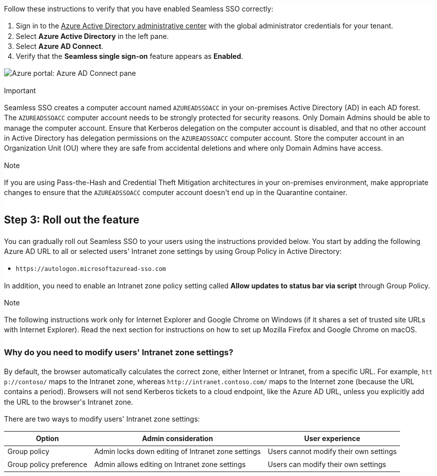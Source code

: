 Follow these instructions to verify that you have enabled Seamless SSO correctly:

1. Sign in to the [Azure Active Directory administrative center](https://aad.portal.azure.com) with the global administrator credentials for your tenant.
2. Select **Azure Active Directory** in the left pane.
3. Select **Azure AD Connect**.
4. Verify that the **Seamless single sign-on** feature appears as **Enabled**.

![Azure portal: Azure AD Connect pane](./media/how-to-connect-sso-quick-start/sso10.png)

>[!IMPORTANT]
> Seamless SSO creates a computer account named `AZUREADSSOACC` in your on-premises Active Directory (AD) in each AD forest. The `AZUREADSSOACC` computer account needs to be strongly protected for security reasons. Only Domain Admins should be able to manage the computer account. Ensure that Kerberos delegation on the computer account is disabled, and that no other account in Active Directory has delegation permissions on the `AZUREADSSOACC` computer account. Store the computer account in an Organization Unit (OU) where they are safe from accidental deletions and where only Domain Admins have access.

>[!NOTE]
> If you are using Pass-the-Hash and Credential Theft Mitigation architectures in your on-premises environment, make appropriate changes to ensure that the `AZUREADSSOACC` computer account doesn't end up in the Quarantine container. 

## Step 3: Roll out the feature

You can gradually roll out Seamless SSO to your users using the instructions provided below. You start by adding the following Azure AD URL to all or selected users' Intranet zone settings by using Group Policy in Active Directory:

- `https://autologon.microsoftazuread-sso.com`

In addition, you need to enable an Intranet zone policy setting called **Allow updates to status bar via script** through Group Policy. 

>[!NOTE]
> The following instructions work only for Internet Explorer and Google Chrome on Windows (if it shares a set of trusted site URLs with Internet Explorer). Read the next section for instructions on how to set up Mozilla Firefox and Google Chrome on macOS.

### Why do you need to modify users' Intranet zone settings?

By default, the browser automatically calculates the correct zone, either Internet or Intranet, from a specific URL. For example, `http://contoso/` maps to the Intranet zone, whereas `http://intranet.contoso.com/` maps to the Internet zone (because the URL contains a period). Browsers will not send Kerberos tickets to a cloud endpoint, like the Azure AD URL, unless you explicitly add the URL to the browser's Intranet zone.

There are two ways to modify users' Intranet zone settings:

| Option | Admin consideration | User experience |
| --- | --- | --- |
| Group policy | Admin locks down editing of Intranet zone settings | Users cannot modify their own settings |
| Group policy preference |  Admin allows editing on Intranet zone settings | Users can modify their own settings |
